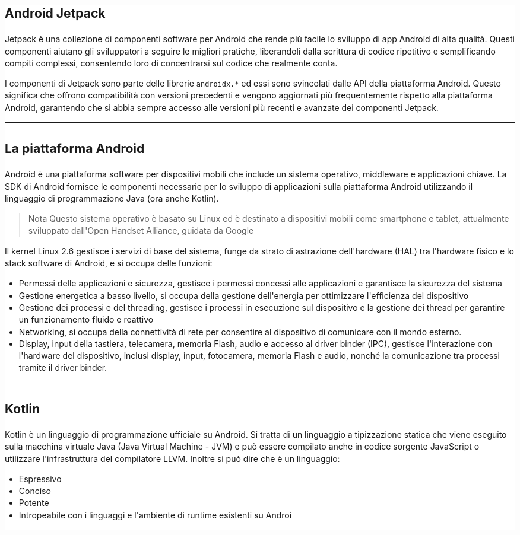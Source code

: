 ```toc
```

## Android Jetpack

Jetpack è una collezione di componenti software per Android che rende più facile lo sviluppo di app Android di alta qualità. Questi componenti aiutano gli sviluppatori a seguire le migliori pratiche, liberandoli dalla scrittura di codice ripetitivo e semplificando compiti complessi, consentendo loro di concentrarsi sul codice che realmente conta.

I componenti di Jetpack sono parte delle librerie `androidx.*` ed essi sono svincolati dalle API della piattaforma Android.
Questo significa che offrono compatibilità con versioni precedenti e vengono aggiornati più frequentemente rispetto alla piattaforma Android, garantendo che si abbia sempre accesso alle versioni più recenti e avanzate dei componenti Jetpack.

---

## La piattaforma Android

Android è una piattaforma software per dispositivi mobili che include un sistema operativo, middleware e applicazioni chiave. La SDK di Android fornisce le componenti necessarie per lo sviluppo di applicazioni sulla piattaforma Android utilizzando il linguaggio di programmazione Java (ora anche Kotlin).

> Nota
> Questo sistema operativo è basato su Linux ed è destinato a dispositivi mobili come smartphone e tablet, attualmente sviluppato dall'Open Handset Alliance, guidata da Google

Il kernel Linux 2.6 gestisce i servizi di base del sistema, funge da strato di astrazione dell'hardware (HAL) tra l'hardware fisico e lo stack software di Android, e si occupa delle funzioni:

- Permessi delle applicazioni e sicurezza, gestisce i permessi concessi alle applicazioni e garantisce la sicurezza del sistema
- Gestione energetica a basso livello, si occupa della gestione dell'energia per ottimizzare l'efficienza del dispositivo
- Gestione dei processi e del threading, gestisce i processi in esecuzione sul dispositivo e la gestione dei thread per garantire un funzionamento fluido e reattivo
- Networking, si occupa della connettività di rete per consentire al dispositivo di comunicare con il mondo esterno.  
- Display, input della tastiera, telecamera, memoria Flash, audio e accesso al driver binder (IPC), gestisce l'interazione con l'hardware del dispositivo, inclusi display, input, fotocamera, memoria Flash e audio, nonché la comunicazione tra processi tramite il driver binder.

---

## Kotlin

Kotlin è un linguaggio di programmazione ufficiale su Android. Si tratta di un linguaggio a tipizzazione statica che viene eseguito sulla macchina virtuale Java (Java Virtual Machine - JVM) e può essere compilato anche in codice sorgente JavaScript o utilizzare l'infrastruttura del compilatore LLVM. Inoltre si può dire che è un linguaggio:
- Espressivo
- Conciso
- Potente
- Intropeabile con i linguaggi e l'ambiente di runtime esistenti su Androi

---